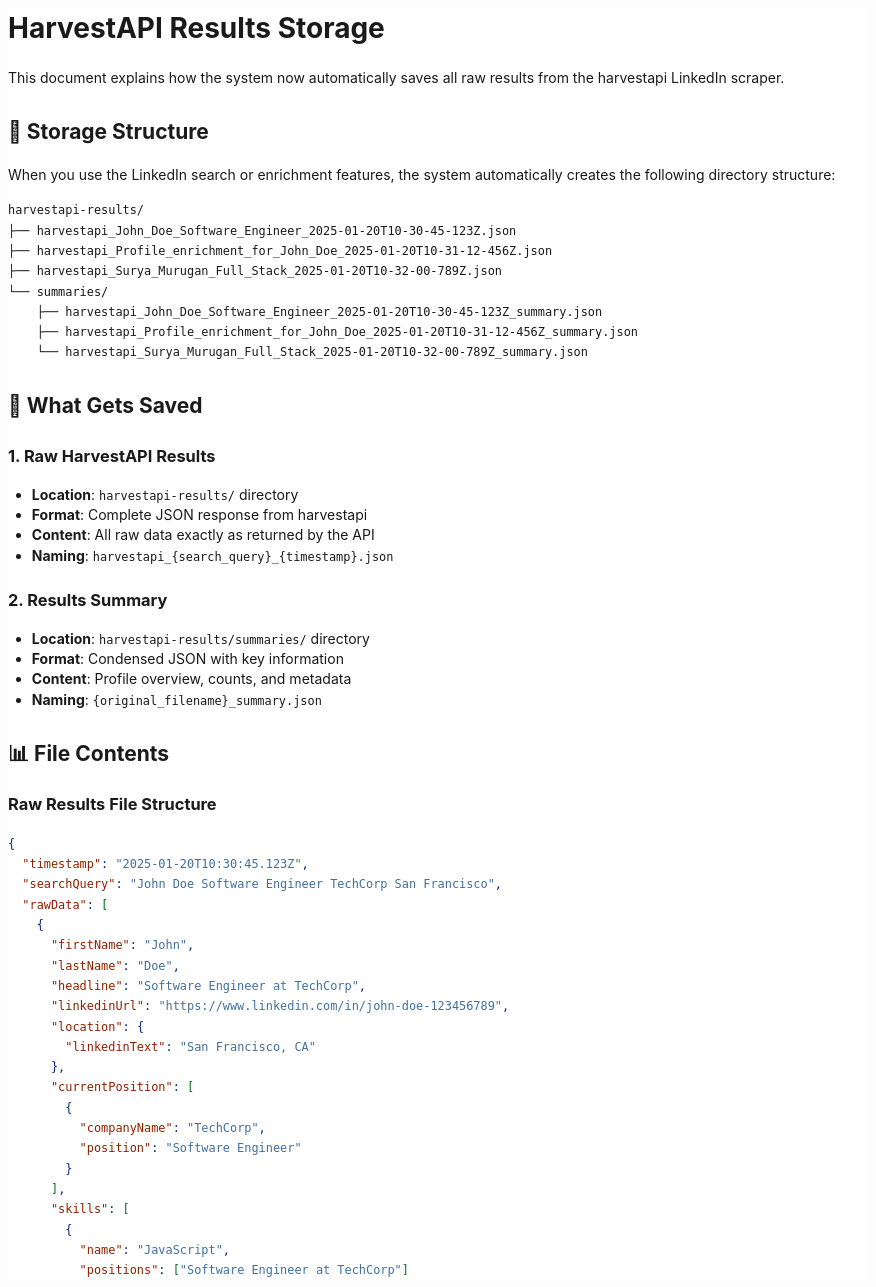 # HarvestAPI Results Storage

This document explains how the system now automatically saves all raw results from the harvestapi LinkedIn scraper.

## 📁 **Storage Structure**

When you use the LinkedIn search or enrichment features, the system automatically creates the following directory structure:

```
harvestapi-results/
├── harvestapi_John_Doe_Software_Engineer_2025-01-20T10-30-45-123Z.json
├── harvestapi_Profile_enrichment_for_John_Doe_2025-01-20T10-31-12-456Z.json
├── harvestapi_Surya_Murugan_Full_Stack_2025-01-20T10-32-00-789Z.json
└── summaries/
    ├── harvestapi_John_Doe_Software_Engineer_2025-01-20T10-30-45-123Z_summary.json
    ├── harvestapi_Profile_enrichment_for_John_Doe_2025-01-20T10-31-12-456Z_summary.json
    └── harvestapi_Surya_Murugan_Full_Stack_2025-01-20T10-32-00-789Z_summary.json
```

## 🎯 **What Gets Saved**

### **1. Raw HarvestAPI Results**
- **Location**: `harvestapi-results/` directory
- **Format**: Complete JSON response from harvestapi
- **Content**: All raw data exactly as returned by the API
- **Naming**: `harvestapi_{search_query}_{timestamp}.json`

### **2. Results Summary**
- **Location**: `harvestapi-results/summaries/` directory
- **Format**: Condensed JSON with key information
- **Content**: Profile overview, counts, and metadata
- **Naming**: `{original_filename}_summary.json`

## 📊 **File Contents**

### **Raw Results File Structure**
```json
{
  "timestamp": "2025-01-20T10:30:45.123Z",
  "searchQuery": "John Doe Software Engineer TechCorp San Francisco",
  "rawData": [
    {
      "firstName": "John",
      "lastName": "Doe",
      "headline": "Software Engineer at TechCorp",
      "linkedinUrl": "https://www.linkedin.com/in/john-doe-123456789",
      "location": {
        "linkedinText": "San Francisco, CA"
      },
      "currentPosition": [
        {
          "companyName": "TechCorp",
          "position": "Software Engineer"
        }
      ],
      "skills": [
        {
          "name": "JavaScript",
          "positions": ["Software Engineer at TechCorp"]
```